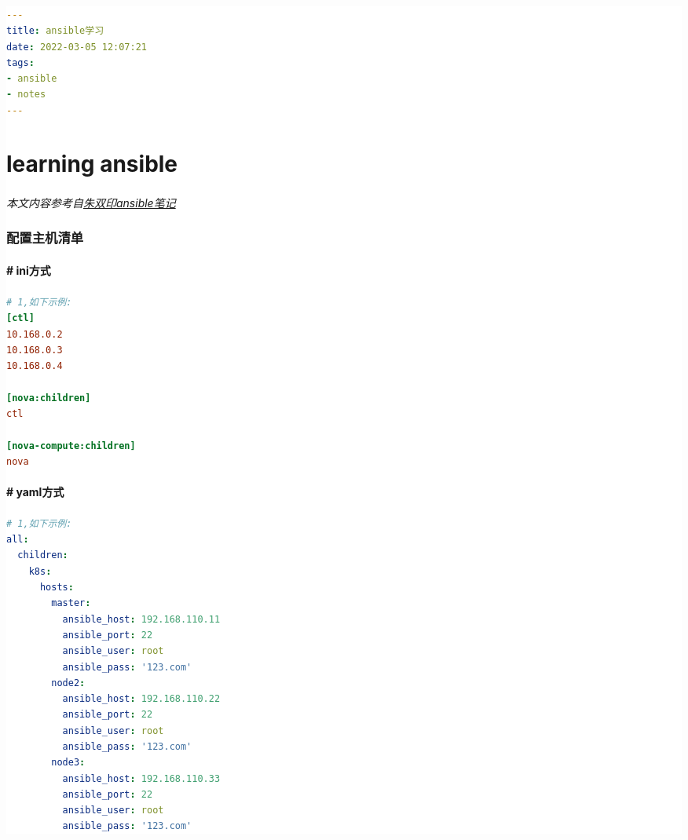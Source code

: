 ```yaml
---
title: ansible学习
date: 2022-03-05 12:07:21
tags: 
- ansible
- notes
---
```

# learning ansible
*本文内容参考自[朱双印ansible笔记](https://www.zsythink.net/archives/2481)*

### 配置主机清单 ###

#### \# ini方式
```ini
# 1,如下示例:
[ctl]
10.168.0.2
10.168.0.3
10.168.0.4

[nova:children]
ctl

[nova-compute:children]
nova
```
#### \#  yaml方式
```yaml
# 1,如下示例:
all:
  children:
    k8s:
      hosts:
        master:
          ansible_host: 192.168.110.11
          ansible_port: 22
          ansible_user: root
          ansible_pass: '123.com'
        node2:
          ansible_host: 192.168.110.22
          ansible_port: 22
          ansible_user: root
          ansible_pass: '123.com'
        node3:
          ansible_host: 192.168.110.33
          ansible_port: 22
          ansible_user: root
          ansible_pass: '123.com'
```
